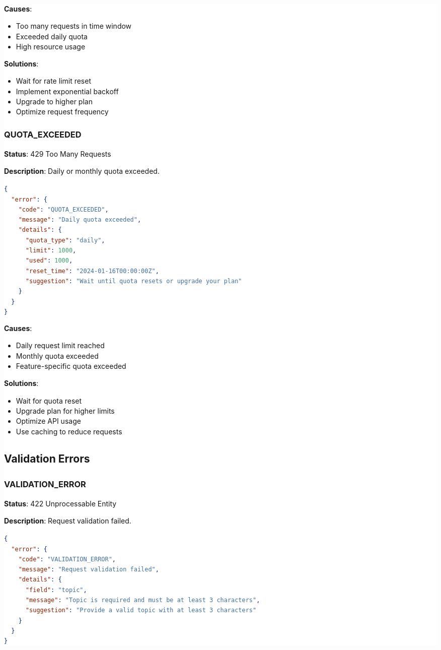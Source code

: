 **Causes**:
- Too many requests in time window
- Exceeded daily quota
- High resource usage

**Solutions**:
- Wait for rate limit reset
- Implement exponential backoff
- Upgrade to higher plan
- Optimize request frequency

### QUOTA_EXCEEDED

**Status**: 429 Too Many Requests

**Description**: Daily or monthly quota exceeded.

```json
{
  "error": {
    "code": "QUOTA_EXCEEDED",
    "message": "Daily quota exceeded",
    "details": {
      "quota_type": "daily",
      "limit": 1000,
      "used": 1000,
      "reset_time": "2024-01-16T00:00:00Z",
      "suggestion": "Wait until quota resets or upgrade your plan"
    }
  }
}
```

**Causes**:
- Daily request limit reached
- Monthly quota exceeded
- Feature-specific quota exceeded

**Solutions**:
- Wait for quota reset
- Upgrade plan for higher limits
- Optimize API usage
- Use caching to reduce requests

## Validation Errors

### VALIDATION_ERROR

**Status**: 422 Unprocessable Entity

**Description**: Request validation failed.

```json
{
  "error": {
    "code": "VALIDATION_ERROR",
    "message": "Request validation failed",
    "details": {
      "field": "topic",
      "message": "Topic is required and must be at least 3 characters",
      "suggestion": "Provide a valid topic with at least 3 characters"
    }
  }
}
```
